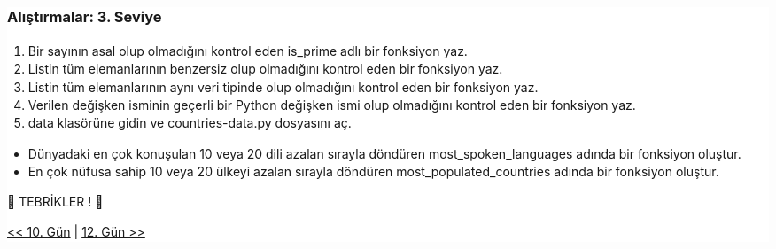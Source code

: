 ### Alıştırmalar: 3. Seviye

1. Bir sayının asal olup olmadığını kontrol eden is_prime adlı bir fonksiyon yaz.
2. Listin tüm elemanlarının benzersiz olup olmadığını kontrol eden bir fonksiyon yaz.
3. Listin tüm elemanlarının aynı veri tipinde olup olmadığını kontrol eden bir fonksiyon yaz.
4. Verilen değişken isminin geçerli bir Python değişken ismi olup olmadığını kontrol eden bir fonksiyon yaz.
5. data klasörüne gidin ve countries-data.py dosyasını aç.

- Dünyadaki en çok konuşulan 10 veya 20 dili azalan sırayla döndüren most_spoken_languages adında bir fonksiyon oluştur.
- En çok nüfusa sahip 10 veya 20 ülkeyi azalan sırayla döndüren most_populated_countries adında bir fonksiyon oluştur.

🎉 TEBRİKLER ! 🎉

[<< 10. Gün](../10_Day_Loops/10_loops.md) | [12. Gün >>](../12_Day_Modules/12_modules.md)
